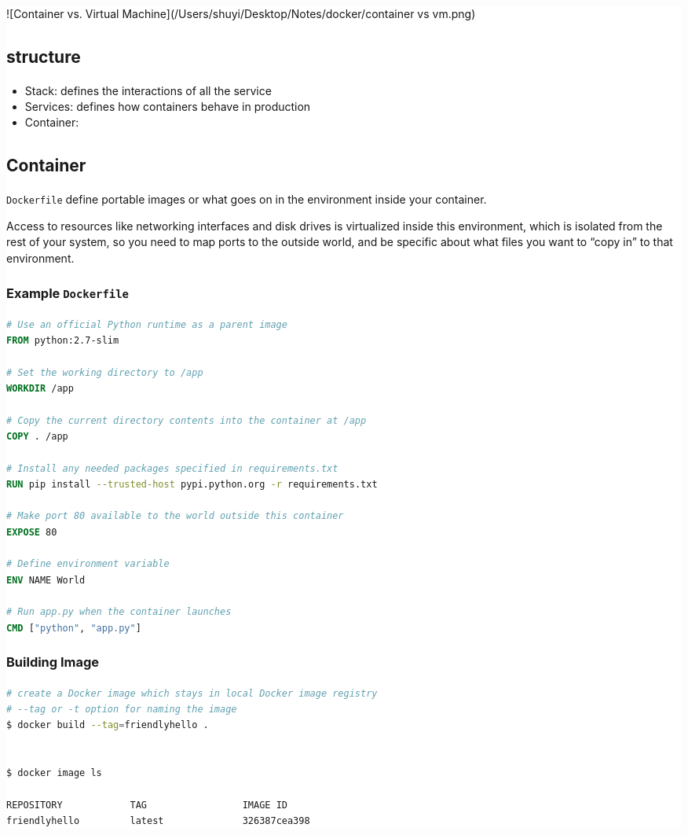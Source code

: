![Container vs. Virtual Machine](/Users/shuyi/Desktop/Notes/docker/container vs vm.png)

## structure

- Stack: defines the interactions of all the service
- Services: defines how containers behave in production
- Container: 

## Container

`Dockerfile` define portable images or what goes on in the environment inside your container.

Access to resources like networking interfaces and disk drives is virtualized inside this environment, which is isolated from the rest of your system, so you need to map ports to the outside world, and be specific about what files you want to “copy in” to that environment.

### Example `Dockerfile`

```dockerfile
# Use an official Python runtime as a parent image
FROM python:2.7-slim

# Set the working directory to /app
WORKDIR /app

# Copy the current directory contents into the container at /app
COPY . /app

# Install any needed packages specified in requirements.txt
RUN pip install --trusted-host pypi.python.org -r requirements.txt

# Make port 80 available to the world outside this container
EXPOSE 80

# Define environment variable
ENV NAME World

# Run app.py when the container launches
CMD ["python", "app.py"]
```

### Building Image

```bash
# create a Docker image which stays in local Docker image registry
# --tag or -t option for naming the image
$ docker build --tag=friendlyhello .


$ docker image ls

REPOSITORY            TAG                 IMAGE ID
friendlyhello         latest              326387cea398
```
